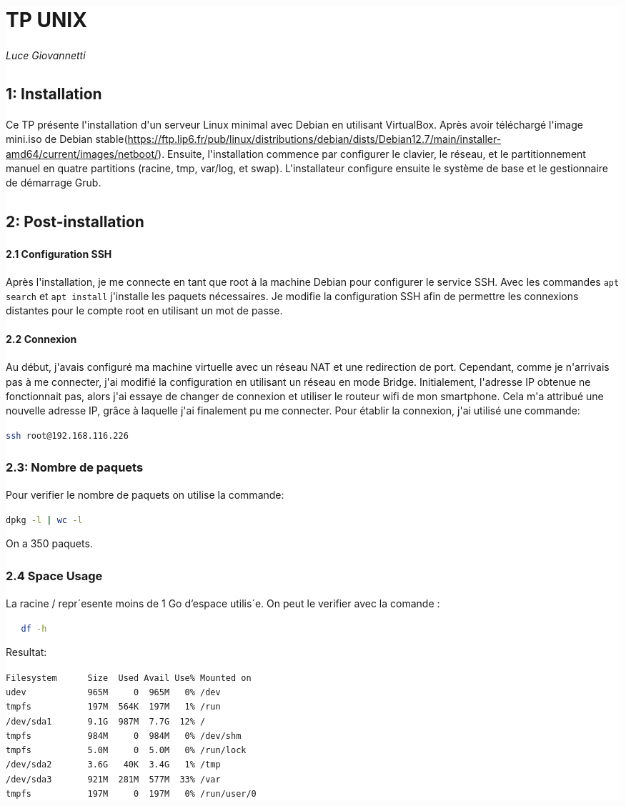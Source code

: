 # TP UNIX 
*Luce Giovannetti*
## 1: Installation
Ce TP présente l'installation d'un serveur Linux minimal avec Debian en utilisant VirtualBox. Après avoir téléchargé l'image mini.iso de Debian stable(https://ftp.lip6.fr/pub/linux/distributions/debian/dists/Debian12.7/main/installer-amd64/current/images/netboot/). Ensuite, l'installation commence par configurer le clavier, le réseau, et le partitionnement manuel en quatre partitions (racine, tmp, var/log, et swap). L'installateur configure ensuite le système de base et le gestionnaire de démarrage Grub.
## 2: Post-installation
#### 2.1 Configuration SSH
Après l'installation, je me connecte en tant que root à la machine Debian pour configurer le service SSH. Avec les commandes `apt search` et `apt install` j'installe les paquets nécessaires. Je modifie la configuration SSH afin de permettre les connexions distantes pour le compte root en utilisant un mot de passe.
#### 2.2 Connexion
Au début, j'avais configuré ma machine virtuelle avec un réseau NAT et une redirection de port. Cependant, comme je n'arrivais pas à me connecter, j'ai modifié la configuration en utilisant un réseau en mode Bridge. Initialement, l'adresse IP obtenue ne fonctionnait pas, alors j'ai essaye de changer de connexion et utiliser le routeur wifi de mon smartphone. Cela m'a attribué une nouvelle adresse IP, grâce à laquelle j'ai finalement pu me connecter.
Pour établir la connexion, j'ai utilisé une commande:
```bash
ssh root@192.168.116.226
  ```
### 2.3: Nombre de paquets
Pour verifier le nombre de paquets on utilise la commande: 
```bash
dpkg -l | wc -l
   ```
On a 350 paquets.
### 2.4 Space Usage
La racine / repr´esente moins de 1 Go d’espace utilis´e.
On peut le verifier avec la comande : 
```bash
   df -h
   ```
Resultat: 
```bash
Filesystem      Size  Used Avail Use% Mounted on
udev            965M     0  965M   0% /dev
tmpfs           197M  564K  197M   1% /run
/dev/sda1       9.1G  987M  7.7G  12% /
tmpfs           984M     0  984M   0% /dev/shm
tmpfs           5.0M     0  5.0M   0% /run/lock
/dev/sda2       3.6G   40K  3.4G   1% /tmp
/dev/sda3       921M  281M  577M  33% /var
tmpfs           197M     0  197M   0% /run/user/0
  ```
